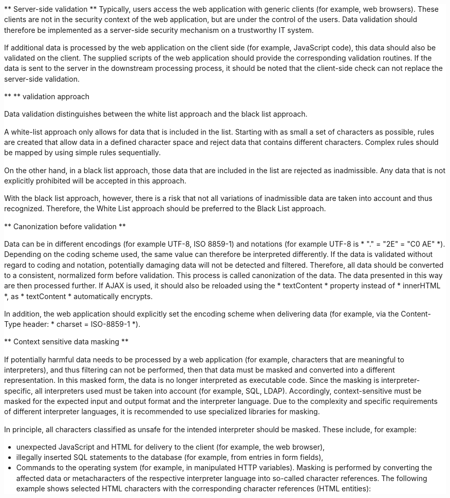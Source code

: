 ** Server-side validation **
Typically, users access the web application with generic clients (for example, web browsers). These clients are not in the security context of the web application, but are under the control of the users. Data validation should therefore be implemented as a server-side security mechanism on a trustworthy IT system.

If additional data is processed by the web application on the client side (for example, JavaScript code), this data should also be validated on the client. The supplied scripts of the web application should provide the corresponding validation routines. If the data is sent to the server in the downstream processing process, it should be noted that the client-side check can not replace the server-side validation.

** ** validation approach

Data validation distinguishes between the white list approach and the black list approach.

A white-list approach only allows for data that is included in the list. Starting with as small a set of characters as possible, rules are created that allow data in a defined character space and reject data that contains different characters. Complex rules should be mapped by using simple rules sequentially.

On the other hand, in a black list approach, those data that are included in the list are rejected as inadmissible. Any data that is not explicitly prohibited will be accepted in this approach.

With the black list approach, however, there is a risk that not all variations of inadmissible data are taken into account and thus recognized. Therefore, the White List approach should be preferred to the Black List approach.

** Canonization before validation **

Data can be in different encodings (for example UTF-8, ISO 8859-1) and notations (for example UTF-8 is * "." = "2E" = "C0 AE" *). Depending on the coding scheme used, the same value can therefore be interpreted differently. If the data is validated without regard to coding and notation, potentially damaging data will not be detected and filtered. Therefore, all data should be converted to a consistent, normalized form before validation. This process is called canonization of the data. The data presented in this way are then processed further. If AJAX is used, it should also be reloaded using the * textContent * property instead of * innerHTML *, as * textContent * automatically encrypts.

In addition, the web application should explicitly set the encoding scheme when delivering data (for example, via the Content-Type header: * charset = ISO-8859-1 *).

** Context sensitive data masking **

If potentially harmful data needs to be processed by a web application (for example, characters that are meaningful to interpreters), and thus filtering can not be performed, then that data must be masked and converted into a different representation. In this masked form, the data is no longer interpreted as executable code. Since the masking is interpreter-specific, all interpreters used must be taken into account (for example, SQL, LDAP). Accordingly, context-sensitive must be masked for the expected input and output format and the interpreter language. Due to the complexity and specific requirements of different interpreter languages, it is recommended to use specialized libraries for masking.

In principle, all characters classified as unsafe for the intended interpreter should be masked. These include, for example:

* unexpected JavaScript and HTML for delivery to the client (for example, the web browser),
* illegally inserted SQL statements to the database (for example, from entries in form fields),
* Commands to the operating system (for example, in manipulated HTTP variables).
Masking is performed by converting the affected data or metacharacters of the respective interpreter language into so-called character references. The following example shows selected HTML characters with the corresponding character references (HTML entities):
